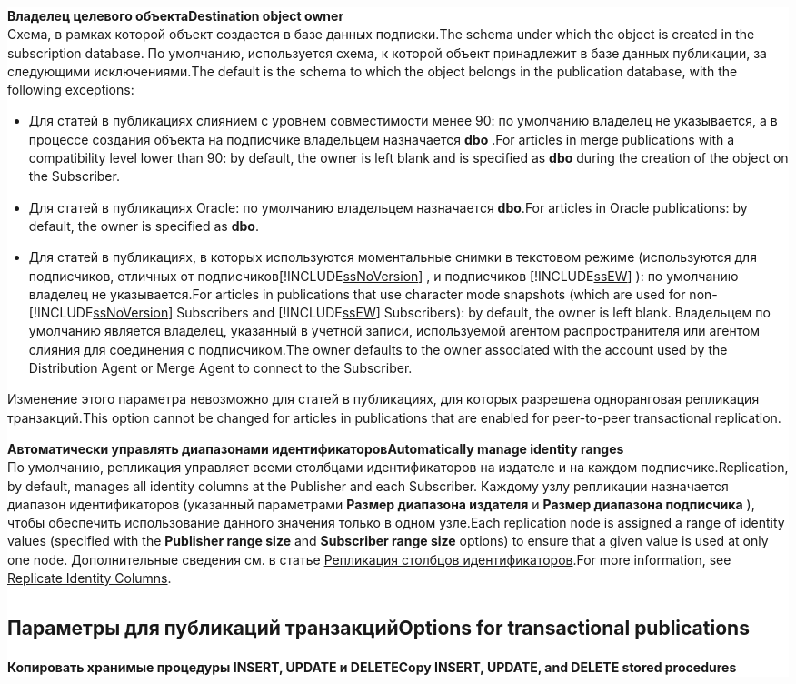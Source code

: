  <span data-ttu-id="55264-140">**Владелец целевого объекта**</span><span class="sxs-lookup"><span data-stu-id="55264-140">**Destination object owner**</span></span>  
 <span data-ttu-id="55264-141">Схема, в рамках которой объект создается в базе данных подписки.</span><span class="sxs-lookup"><span data-stu-id="55264-141">The schema under which the object is created in the subscription database.</span></span> <span data-ttu-id="55264-142">По умолчанию, используется схема, к которой объект принадлежит в базе данных публикации, за следующими исключениями.</span><span class="sxs-lookup"><span data-stu-id="55264-142">The default is the schema to which the object belongs in the publication database, with the following exceptions:</span></span>  
  
-   <span data-ttu-id="55264-143">Для статей в публикациях слиянием с уровнем совместимости менее 90: по умолчанию владелец не указывается, а в процессе создания объекта на подписчике владельцем назначается **dbo** .</span><span class="sxs-lookup"><span data-stu-id="55264-143">For articles in merge publications with a compatibility level lower than 90: by default, the owner is left blank and is specified as **dbo** during the creation of the object on the Subscriber.</span></span>  
  
-   <span data-ttu-id="55264-144">Для статей в публикациях Oracle: по умолчанию владельцем назначается **dbo**.</span><span class="sxs-lookup"><span data-stu-id="55264-144">For articles in Oracle publications: by default, the owner is specified as **dbo**.</span></span>  
  
-   <span data-ttu-id="55264-145">Для статей в публикациях, в которых используются моментальные снимки в текстовом режиме (используются для подписчиков, отличных от подписчиков[!INCLUDE[ssNoVersion](../../includes/ssnoversion-md.md)] , и подписчиков [!INCLUDE[ssEW](../../includes/ssew-md.md)] ): по умолчанию владелец не указывается.</span><span class="sxs-lookup"><span data-stu-id="55264-145">For articles in publications that use character mode snapshots (which are used for non-[!INCLUDE[ssNoVersion](../../includes/ssnoversion-md.md)] Subscribers and [!INCLUDE[ssEW](../../includes/ssew-md.md)] Subscribers): by default, the owner is left blank.</span></span> <span data-ttu-id="55264-146">Владельцем по умолчанию является владелец, указанный в учетной записи, используемой агентом распространителя или агентом слияния для соединения с подписчиком.</span><span class="sxs-lookup"><span data-stu-id="55264-146">The owner defaults to the owner associated with the account used by the Distribution Agent or Merge Agent to connect to the Subscriber.</span></span>  
  
 <span data-ttu-id="55264-147">Изменение этого параметра невозможно для статей в публикациях, для которых разрешена одноранговая репликация транзакций.</span><span class="sxs-lookup"><span data-stu-id="55264-147">This option cannot be changed for articles in publications that are enabled for peer-to-peer transactional replication.</span></span>  
  
 <span data-ttu-id="55264-148">**Автоматически управлять диапазонами идентификаторов**</span><span class="sxs-lookup"><span data-stu-id="55264-148">**Automatically manage identity ranges**</span></span>  
 <span data-ttu-id="55264-149">По умолчанию, репликация управляет всеми столбцами идентификаторов на издателе и на каждом подписчике.</span><span class="sxs-lookup"><span data-stu-id="55264-149">Replication, by default, manages all identity columns at the Publisher and each Subscriber.</span></span> <span data-ttu-id="55264-150">Каждому узлу репликации назначается диапазон идентификаторов (указанный параметрами **Размер диапазона издателя** и **Размер диапазона подписчика** ), чтобы обеспечить использование данного значения только в одном узле.</span><span class="sxs-lookup"><span data-stu-id="55264-150">Each replication node is assigned a range of identity values (specified with the **Publisher range size** and **Subscriber range size** options) to ensure that a given value is used at only one node.</span></span> <span data-ttu-id="55264-151">Дополнительные сведения см. в статье [Репликация столбцов идентификаторов](publish/replicate-identity-columns.md).</span><span class="sxs-lookup"><span data-stu-id="55264-151">For more information, see [Replicate Identity Columns](publish/replicate-identity-columns.md).</span></span>  
  
## <a name="options-for-transactional-publications"></a><span data-ttu-id="55264-152">Параметры для публикаций транзакций</span><span class="sxs-lookup"><span data-stu-id="55264-152">Options for transactional publications</span></span>  
 <span data-ttu-id="55264-153">**Копировать хранимые процедуры INSERT, UPDATE и DELETE**</span><span class="sxs-lookup"><span data-stu-id="55264-153">**Copy INSERT, UPDATE, and DELETE stored procedures**</span></span>  